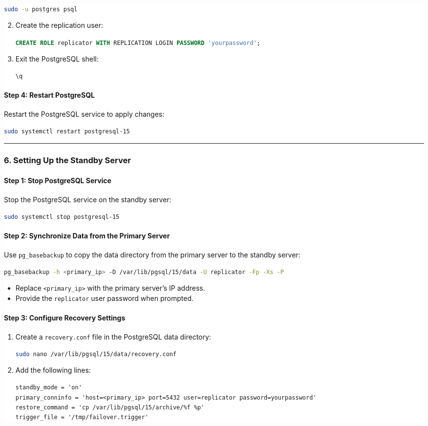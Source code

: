    ```bash
   sudo -u postgres psql
   ```

2. Create the replication user:

   ```sql
   CREATE ROLE replicator WITH REPLICATION LOGIN PASSWORD 'yourpassword';
   ```

3. Exit the PostgreSQL shell:

   ```bash
   \q
   ```

#### Step 4: Restart PostgreSQL

Restart the PostgreSQL service to apply changes:

```bash
sudo systemctl restart postgresql-15
```

---

### 6. Setting Up the Standby Server

#### Step 1: Stop PostgreSQL Service

Stop the PostgreSQL service on the standby server:

```bash
sudo systemctl stop postgresql-15
```

#### Step 2: Synchronize Data from the Primary Server

Use `pg_basebackup` to copy the data directory from the primary server to the standby server:

```bash
pg_basebackup -h <primary_ip> -D /var/lib/pgsql/15/data -U replicator -Fp -Xs -P
```

- Replace `<primary_ip>` with the primary server’s IP address.
- Provide the `replicator` user password when prompted.

#### Step 3: Configure Recovery Settings

1. Create a `recovery.conf` file in the PostgreSQL data directory:

   ```bash
   sudo nano /var/lib/pgsql/15/data/recovery.conf
   ```

2. Add the following lines:

   ```plaintext
   standby_mode = 'on'
   primary_conninfo = 'host=<primary_ip> port=5432 user=replicator password=yourpassword'
   restore_command = 'cp /var/lib/pgsql/15/archive/%f %p'
   trigger_file = '/tmp/failover.trigger'
   ```
